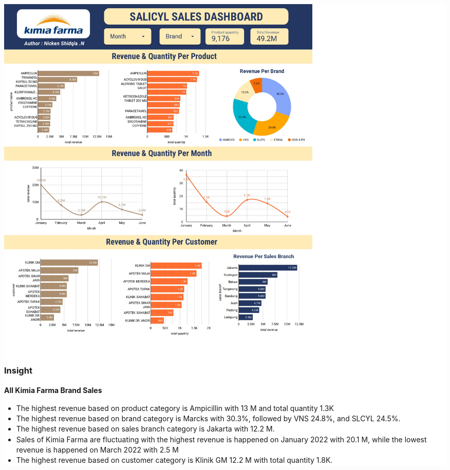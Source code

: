 <img src="./image/dashboard.jpg" alt="" width = "600"/>   
  
### Insight  
**All Kimia Farma Brand Sales**  
- The highest revenue based on product category is Ampicillin with 13 M and total quantity 1.3K 
- The highest revenue based on brand category is Marcks with 30.3%,  followed by VNS 24.8%, and SLCYL 24.5%.
- The highest revenue based on sales branch category is Jakarta with 12.2 M.
- Sales of Kimia Farma are fluctuating with the highest revenue is happened on January 2022 with 20.1 M, while the lowest revenue is happened on March 2022 with 2.5 M
- The highest revenue based on customer category is Klinik GM 12.2 M with total quantity 1.8K.   
  